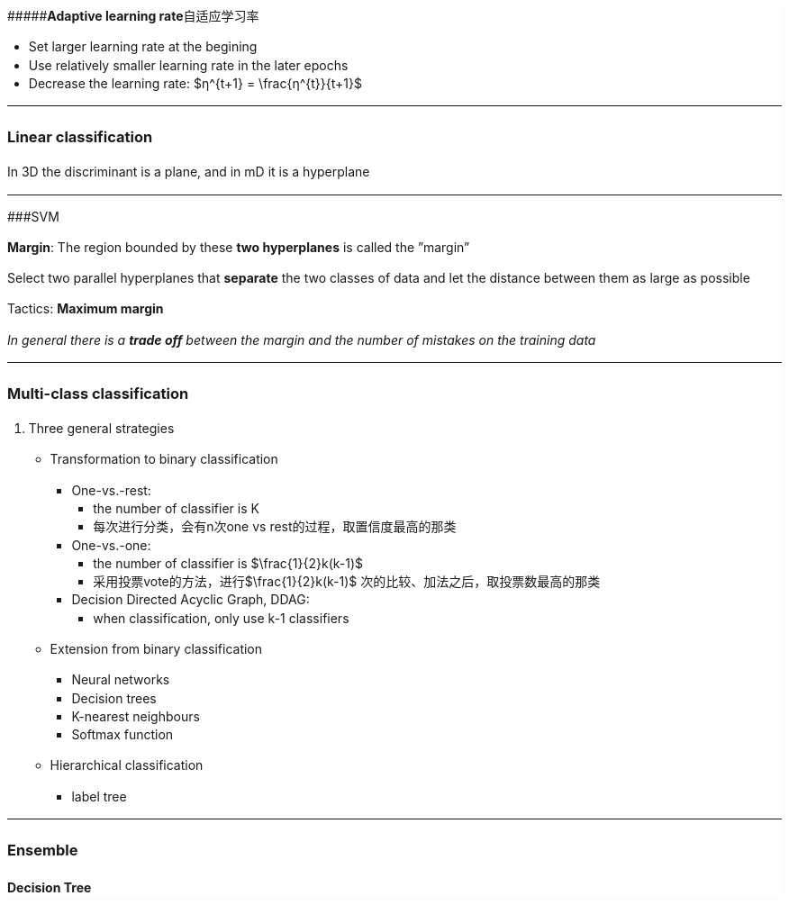 #####**Adaptive learning rate**自适应学习率

- Set larger learning rate at the begining
- Use relatively smaller learning rate in the later epochs
- Decrease the learning rate: $η^{t+1} = \frac{η^{t}}{t+1}$ 

------

### Linear classification

In 3D the discriminant is a plane, and in mD it is a hyperplane

------

###SVM

**Margin**: The region bounded by these **two hyperplanes** is called the ”margin”

Select two parallel hyperplanes that **separate** the two classes of data and let the distance between them as large as possible

Tactics: **Maximum margin**

*In general there is a **trade off** between the margin and the number of mistakes on the training data*

------

### Multi-class classification

1. Three general strategies

   - Transformation to binary classification
     - One-vs.-rest: 
       - the number of classifier is K 
       - 每次进行分类，会有n次one vs rest的过程，取置信度最高的那类
     - One-vs.-one: 
       - the number of classifier is $\frac{1}{2}k(k-1)$
       - 采用投票vote的方法，进行$\frac{1}{2}k(k-1)$ 次的比较、加法之后，取投票数最高的那类
     - Decision Directed Acyclic Graph, DDAG:
       - when classification, only use k-1 classifiers
   - Extension from binary classification
     - Neural networks
     - Decision trees
     - K-nearest neighbours
     - Softmax function

   - Hierarchical classification
     - label tree



------

### Ensemble  

#### Decision Tree
